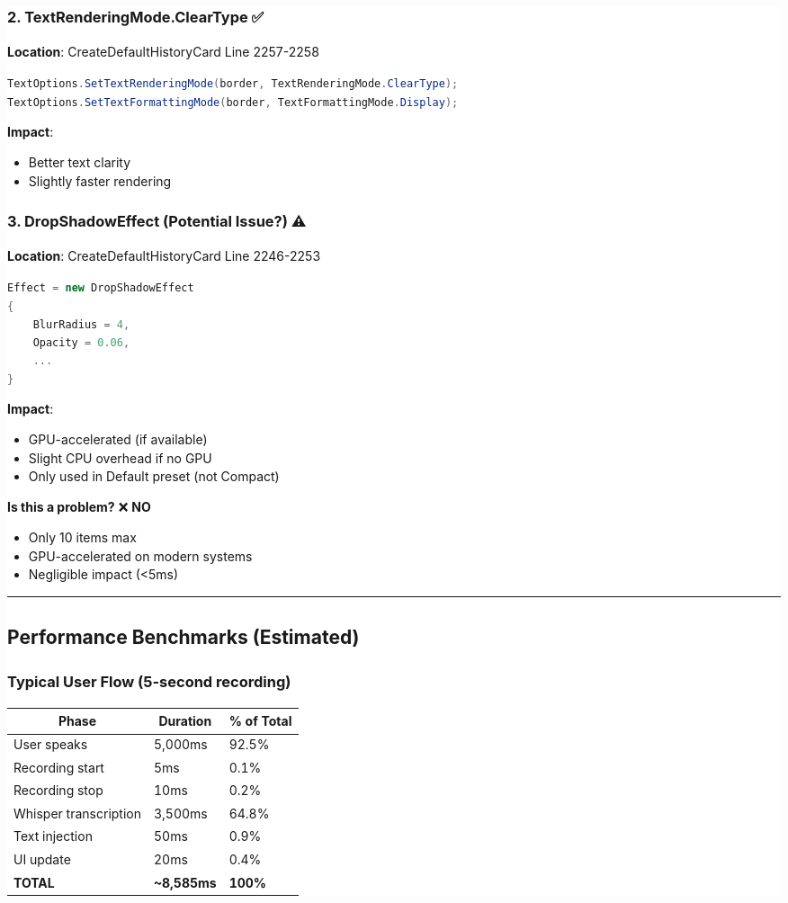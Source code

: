 ### 2. TextRenderingMode.ClearType ✅

**Location**: CreateDefaultHistoryCard Line 2257-2258
```csharp
TextOptions.SetTextRenderingMode(border, TextRenderingMode.ClearType);
TextOptions.SetTextFormattingMode(border, TextFormattingMode.Display);
```

**Impact**:
- Better text clarity
- Slightly faster rendering

### 3. DropShadowEffect (Potential Issue?) ⚠️

**Location**: CreateDefaultHistoryCard Line 2246-2253
```csharp
Effect = new DropShadowEffect
{
    BlurRadius = 4,
    Opacity = 0.06,
    ...
}
```

**Impact**:
- GPU-accelerated (if available)
- Slight CPU overhead if no GPU
- Only used in Default preset (not Compact)

**Is this a problem?** ❌ **NO**
- Only 10 items max
- GPU-accelerated on modern systems
- Negligible impact (<5ms)

---

## Performance Benchmarks (Estimated)

### Typical User Flow (5-second recording)

| Phase | Duration | % of Total |
|-------|----------|-----------|
| User speaks | 5,000ms | 92.5% |
| Recording start | 5ms | 0.1% |
| Recording stop | 10ms | 0.2% |
| Whisper transcription | 3,500ms | 64.8% |
| Text injection | 50ms | 0.9% |
| UI update | 20ms | 0.4% |
| **TOTAL** | **~8,585ms** | **100%** |

